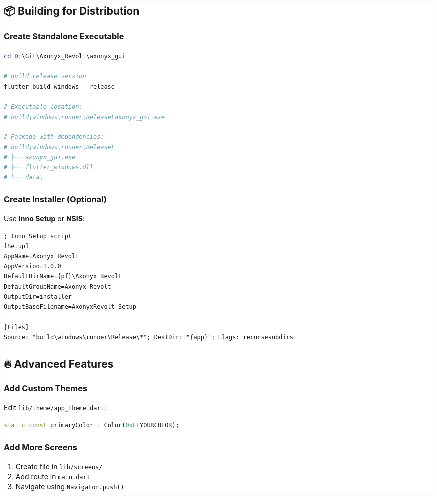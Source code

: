 ## 📦 Building for Distribution

### Create Standalone Executable

```powershell
cd D:\Git\Axonyx_Revolt\axonyx_gui

# Build release version
flutter build windows --release

# Executable location:
# build\windows\runner\Release\axonyx_gui.exe

# Package with dependencies:
# build\windows\runner\Release\
# ├── axonyx_gui.exe
# ├── flutter_windows.dll
# └── data\
```

### Create Installer (Optional)

Use **Inno Setup** or **NSIS**:

```iss
; Inno Setup script
[Setup]
AppName=Axonyx Revolt
AppVersion=1.0.0
DefaultDirName={pf}\Axonyx Revolt
DefaultGroupName=Axonyx Revolt
OutputDir=installer
OutputBaseFilename=AxonyxRevolt_Setup

[Files]
Source: "build\windows\runner\Release\*"; DestDir: "{app}"; Flags: recursesubdirs
```

## 🔥 Advanced Features

### Add Custom Themes
Edit `lib/theme/app_theme.dart`:
```dart
static const primaryColor = Color(0xFFYOURCOLOR);
```

### Add More Screens
1. Create file in `lib/screens/`
2. Add route in `main.dart`
3. Navigate using `Navigator.push()`
